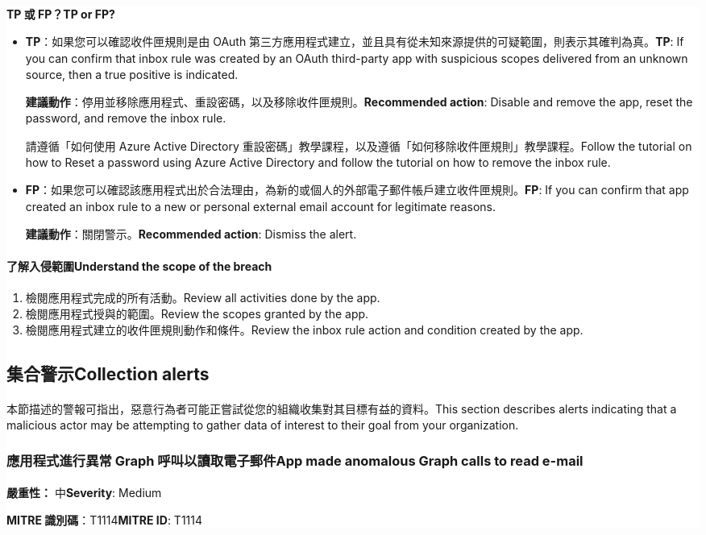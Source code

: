 <span data-ttu-id="de1c9-187">**TP 或 FP？**</span><span class="sxs-lookup"><span data-stu-id="de1c9-187">**TP or FP?**</span></span>

- <span data-ttu-id="de1c9-188">**TP**：如果您可以確認收件匣規則是由 OAuth 第三方應用程式建立，並且具有從未知來源提供的可疑範圍，則表示其確判為真。</span><span class="sxs-lookup"><span data-stu-id="de1c9-188">**TP**: If you can confirm that inbox rule was created by an OAuth third-party app with suspicious scopes delivered from an unknown source, then a true positive is indicated.</span></span>

  <span data-ttu-id="de1c9-189">**建議動作**：停用並移除應用程式、重設密碼，以及移除收件匣規則。</span><span class="sxs-lookup"><span data-stu-id="de1c9-189">**Recommended action**:  Disable and remove the app, reset the password, and remove the inbox rule.</span></span>

  <span data-ttu-id="de1c9-190">請遵循「如何使用 Azure Active Directory 重設密碼」教學課程，以及遵循「如何移除收件匣規則」教學課程。</span><span class="sxs-lookup"><span data-stu-id="de1c9-190">Follow the tutorial on how to Reset a password using Azure Active Directory and follow the tutorial on how to remove the inbox rule.</span></span>

- <span data-ttu-id="de1c9-191">**FP**：如果您可以確認該應用程式出於合法理由，為新的或個人的外部電子郵件帳戶建立收件匣規則。</span><span class="sxs-lookup"><span data-stu-id="de1c9-191">**FP**: If you can confirm that app created an inbox rule to a new or personal external email account for legitimate reasons.</span></span>

  <span data-ttu-id="de1c9-192">**建議動作**：關閉警示。</span><span class="sxs-lookup"><span data-stu-id="de1c9-192">**Recommended action**: Dismiss the alert.</span></span>

#### <a name="understand-the-scope-of-the-breach"></a><span data-ttu-id="de1c9-193">了解入侵範圍</span><span class="sxs-lookup"><span data-stu-id="de1c9-193">Understand the scope of the breach</span></span>

1. <span data-ttu-id="de1c9-194">檢閱應用程式完成的所有活動。</span><span class="sxs-lookup"><span data-stu-id="de1c9-194">Review all activities done by the app.</span></span>
1. <span data-ttu-id="de1c9-195">檢閱應用程式授與的範圍。</span><span class="sxs-lookup"><span data-stu-id="de1c9-195">Review the scopes granted by the app.</span></span>
1. <span data-ttu-id="de1c9-196">檢閱應用程式建立的收件匣規則動作和條件。</span><span class="sxs-lookup"><span data-stu-id="de1c9-196">Review the inbox rule action and condition created by the app.</span></span>

## <a name="collection-alerts"></a><span data-ttu-id="de1c9-197">集合警示</span><span class="sxs-lookup"><span data-stu-id="de1c9-197">Collection alerts</span></span>

<span data-ttu-id="de1c9-198">本節描述的警報可指出，惡意行為者可能正嘗試從您的組織收集對其目標有益的資料。</span><span class="sxs-lookup"><span data-stu-id="de1c9-198">This section describes alerts indicating that a malicious actor may be attempting to gather data of interest to their goal from your organization.</span></span>

### <a name="app-made-anomalous-graph-calls-to-read-e-mail"></a><span data-ttu-id="de1c9-199">應用程式進行異常 Graph 呼叫以讀取電子郵件</span><span class="sxs-lookup"><span data-stu-id="de1c9-199">App made anomalous Graph calls to read e-mail</span></span>

<span data-ttu-id="de1c9-200">**嚴重性：** 中</span><span class="sxs-lookup"><span data-stu-id="de1c9-200">**Severity**: Medium</span></span>

<span data-ttu-id="de1c9-201">**MITRE 識別碼**：T1114</span><span class="sxs-lookup"><span data-stu-id="de1c9-201">**MITRE ID**: T1114</span></span>
